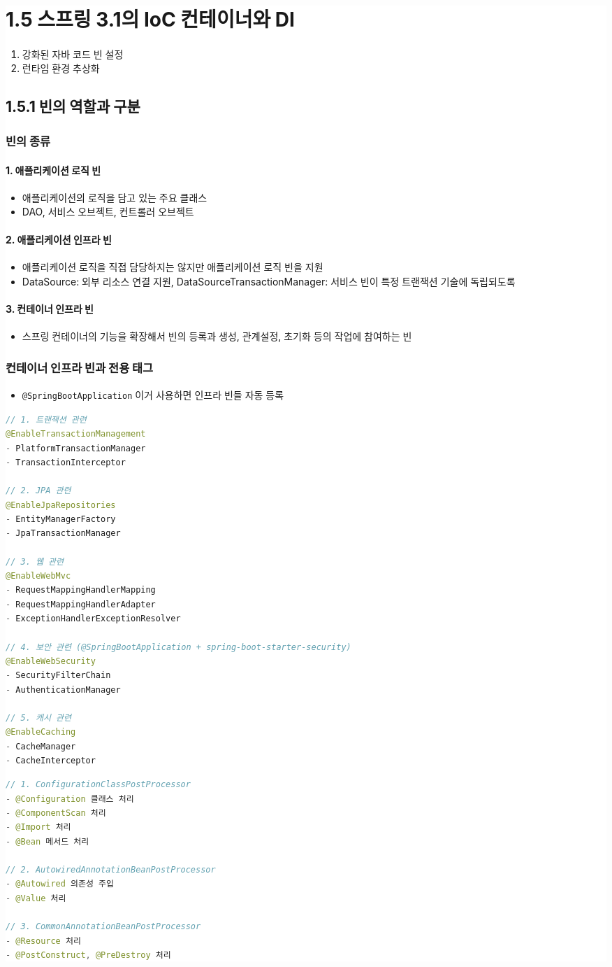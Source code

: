 1.5 스프링 3.1의 IoC 컨테이너와 DI
=
1. 강화된 자바 코드 빈 설정
2. 런타임 환경 추상화

## 1.5.1 빈의 역할과 구분
### 빈의 종류
#### 1. 애플리케이션 로직 빈
- 애플리케이션의 로직을 담고 있는 주요 클래스
- DAO, 서비스 오브젝트, 컨트롤러 오브젝트
#### 2. 애플리케이션 인프라 빈
- 애플리케이션 로직을 직접 담당하지는 않지만 애플리케이션 로직 빈을 지원
- DataSource: 외부 리소스 연결 지원, DataSourceTransactionManager: 서비스 빈이 특정 트랜잭션 기술에 독립되도록  
#### 3. 컨테이너 인프라 빈
- 스프링 컨테이너의 기능을 확장해서 빈의 등록과 생성, 관계설정, 초기화 등의 작업에 참여하는 빈


### 컨테이너 인프라 빈과 전용 태그
- `@SpringBootApplication` 이거 사용하면 인프라 빈들 자동 등록

```java
// 1. 트랜잭션 관련
@EnableTransactionManagement
- PlatformTransactionManager
- TransactionInterceptor

// 2. JPA 관련
@EnableJpaRepositories
- EntityManagerFactory
- JpaTransactionManager

// 3. 웹 관련
@EnableWebMvc
- RequestMappingHandlerMapping
- RequestMappingHandlerAdapter
- ExceptionHandlerExceptionResolver

// 4. 보안 관련 (@SpringBootApplication + spring-boot-starter-security)
@EnableWebSecurity
- SecurityFilterChain
- AuthenticationManager

// 5. 캐시 관련
@EnableCaching
- CacheManager
- CacheInterceptor
```

```java
// 1. ConfigurationClassPostProcessor
- @Configuration 클래스 처리
- @ComponentScan 처리
- @Import 처리
- @Bean 메서드 처리

// 2. AutowiredAnnotationBeanPostProcessor
- @Autowired 의존성 주입
- @Value 처리

// 3. CommonAnnotationBeanPostProcessor
- @Resource 처리
- @PostConstruct, @PreDestroy 처리

```